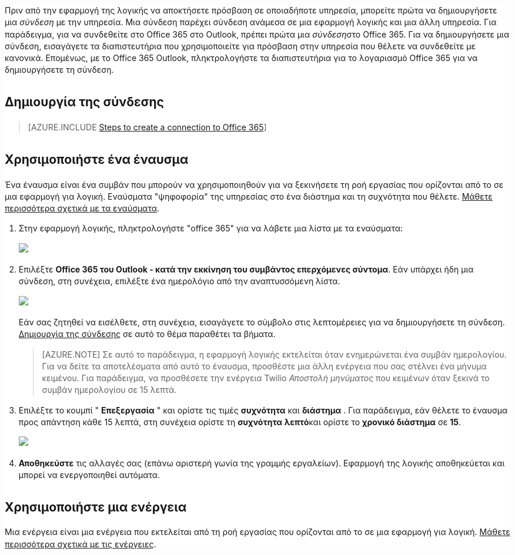 Πριν από την εφαρμογή της λογικής να αποκτήσετε πρόσβαση σε οποιαδήποτε υπηρεσία, μπορείτε πρώτα να δημιουργήσετε μια *σύνδεση* με την υπηρεσία. Μια σύνδεση παρέχει σύνδεση ανάμεσα σε μια εφαρμογή λογικής και μια άλλη υπηρεσία. Για παράδειγμα, για να συνδεθείτε στο Office 365 στο Outlook, πρέπει πρώτα μια *σύνδεση*στο Office 365. Για να δημιουργήσετε μια σύνδεση, εισαγάγετε τα διαπιστευτήρια που χρησιμοποιείτε για πρόσβαση στην υπηρεσία που θέλετε να συνδεθείτε με κανονικά. Επομένως, με το Office 365 Outlook, πληκτρολογήστε τα διαπιστευτήρια για το λογαριασμό Office 365 για να δημιουργήσετε τη σύνδεση.


## <a name="create-the-connection"></a>Δημιουργία της σύνδεσης

>[AZURE.INCLUDE [Steps to create a connection to Office 365](../../includes/connectors-create-api-office365-outlook.md)]

## <a name="use-a-trigger"></a>Χρησιμοποιήστε ένα έναυσμα

Ένα έναυσμα είναι ένα συμβάν που μπορούν να χρησιμοποιηθούν για να ξεκινήσετε τη ροή εργασίας που ορίζονται από το σε μια εφαρμογή για λογική. Εναύσματα "ψηφοφορία" της υπηρεσίας στο ένα διάστημα και τη συχνότητα που θέλετε. [Μάθετε περισσότερα σχετικά με τα εναύσματα](../app-service-logic/app-service-logic-what-are-logic-apps.md#logic-app-concepts).

1. Στην εφαρμογή λογικής, πληκτρολογήστε "office 365" για να λάβετε μια λίστα με τα εναύσματα:  

    ![](./media/connectors-create-api-office365-outlook/office365-trigger.png)

2. Επιλέξτε **Office 365 του Outlook - κατά την εκκίνηση του συμβάντος επερχόμενες σύντομα**. Εάν υπάρχει ήδη μια σύνδεση, στη συνέχεια, επιλέξτε ένα ημερολόγιο από την αναπτυσσόμενη λίστα.

    ![](./media/connectors-create-api-office365-outlook/sample-calendar.png)

    Εάν σας ζητηθεί να εισέλθετε, στη συνέχεια, εισαγάγετε το σύμβολο στις λεπτομέρειες για να δημιουργήσετε τη σύνδεση. [Δημιουργία της σύνδεσης](connectors-create-api-office365-outlook.md#create-the-connection) σε αυτό το θέμα παραθέτει τα βήματα. 

    > [AZURE.NOTE] Σε αυτό το παράδειγμα, η εφαρμογή λογικής εκτελείται όταν ενημερώνεται ένα συμβάν ημερολογίου. Για να δείτε τα αποτελέσματα από αυτό το έναυσμα, προσθέστε μια άλλη ενέργεια που σας στέλνει ένα μήνυμα κειμένου. Για παράδειγμα, να προσθέσετε την ενέργεια Twilio *Αποστολή μηνύματος* που κειμένων όταν ξεκινά το συμβάν ημερολογίου σε 15 λεπτά. 

3. Επιλέξτε το κουμπί " **Επεξεργασία** " και ορίστε τις τιμές **συχνότητα** και **διάστημα** . Για παράδειγμα, εάν θέλετε το έναυσμα προς απάντηση κάθε 15 λεπτά, στη συνέχεια ορίστε τη **συχνότητα** **λεπτό**και ορίστε το **χρονικό διάστημα** σε **15**. 

    ![](./media/connectors-create-api-office365-outlook/calendar-settings.png)

4. **Αποθηκεύστε** τις αλλαγές σας (επάνω αριστερή γωνία της γραμμής εργαλείων). Εφαρμογή της λογικής αποθηκεύεται και μπορεί να ενεργοποιηθεί αυτόματα.


## <a name="use-an-action"></a>Χρησιμοποιήστε μια ενέργεια

Μια ενέργεια είναι μια ενέργεια που εκτελείται από τη ροή εργασίας που ορίζονται από το σε μια εφαρμογή για λογική. [Μάθετε περισσότερα σχετικά με τις ενέργειες](../app-service-logic/app-service-logic-what-are-logic-apps.md#logic-app-concepts).
